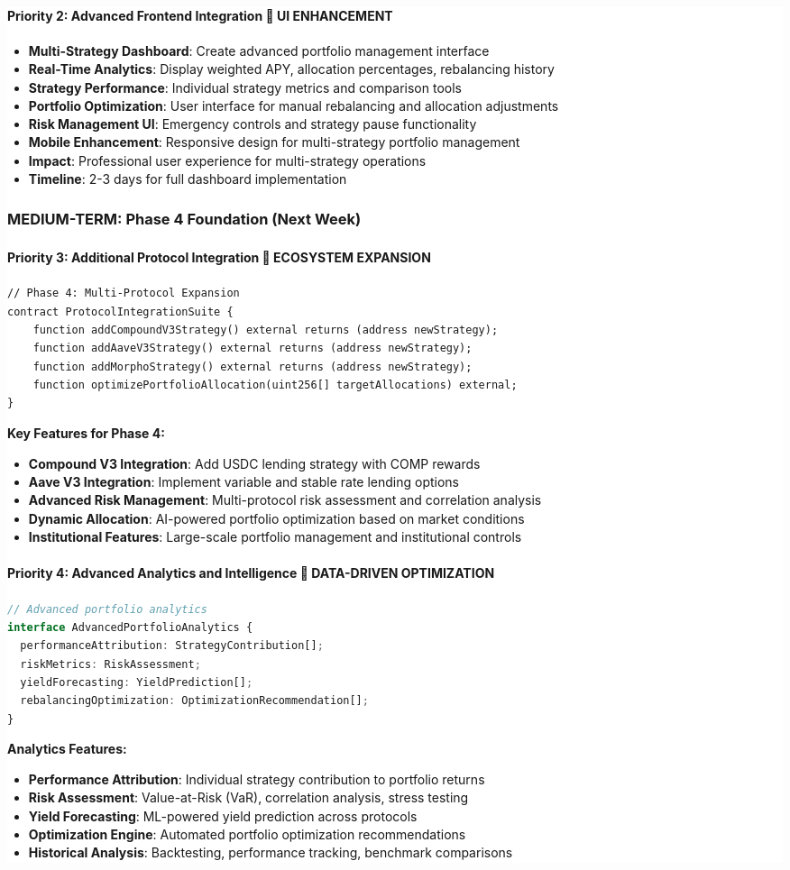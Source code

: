 #### **Priority 2: Advanced Frontend Integration** 🎯 **UI ENHANCEMENT**

- **Multi-Strategy Dashboard**: Create advanced portfolio management interface
- **Real-Time Analytics**: Display weighted APY, allocation percentages, rebalancing history
- **Strategy Performance**: Individual strategy metrics and comparison tools
- **Portfolio Optimization**: User interface for manual rebalancing and allocation adjustments
- **Risk Management UI**: Emergency controls and strategy pause functionality
- **Mobile Enhancement**: Responsive design for multi-strategy portfolio management
- **Impact**: Professional user experience for multi-strategy operations
- **Timeline**: 2-3 days for full dashboard implementation

### **MEDIUM-TERM: Phase 4 Foundation (Next Week)**

#### **Priority 3: Additional Protocol Integration** 🎯 **ECOSYSTEM EXPANSION**

```solidity
// Phase 4: Multi-Protocol Expansion
contract ProtocolIntegrationSuite {
    function addCompoundV3Strategy() external returns (address newStrategy);
    function addAaveV3Strategy() external returns (address newStrategy);
    function addMorphoStrategy() external returns (address newStrategy);
    function optimizePortfolioAllocation(uint256[] targetAllocations) external;
}
```

**Key Features for Phase 4:**

- **Compound V3 Integration**: Add USDC lending strategy with COMP rewards
- **Aave V3 Integration**: Implement variable and stable rate lending options
- **Advanced Risk Management**: Multi-protocol risk assessment and correlation analysis
- **Dynamic Allocation**: AI-powered portfolio optimization based on market conditions
- **Institutional Features**: Large-scale portfolio management and institutional controls

#### **Priority 4: Advanced Analytics and Intelligence** 🎯 **DATA-DRIVEN OPTIMIZATION**

```typescript
// Advanced portfolio analytics
interface AdvancedPortfolioAnalytics {
  performanceAttribution: StrategyContribution[];
  riskMetrics: RiskAssessment;
  yieldForecasting: YieldPrediction[];
  rebalancingOptimization: OptimizationRecommendation[];
}
```

**Analytics Features:**

- **Performance Attribution**: Individual strategy contribution to portfolio returns
- **Risk Assessment**: Value-at-Risk (VaR), correlation analysis, stress testing
- **Yield Forecasting**: ML-powered yield prediction across protocols
- **Optimization Engine**: Automated portfolio optimization recommendations
- **Historical Analysis**: Backtesting, performance tracking, benchmark comparisons
